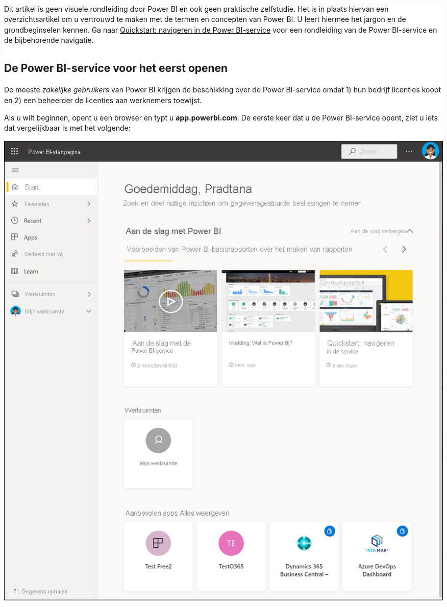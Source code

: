 Dit artikel is geen visuele rondleiding door Power BI en ook geen praktische zelfstudie. Het is in plaats hiervan een overzichtsartikel om u vertrouwd te maken met de termen en concepten van Power BI. U leert hiermee het jargon en de grondbeginselen kennen. Ga naar [Quickstart: navigeren in de Power BI-service](end-user-experience.md) voor een rondleiding van de Power BI-service en de bijbehorende navigatie.

## <a name="open-the-power-bi-service-for-the-first-time"></a>De Power BI-service voor het eerst openen

De meeste *zakelijke gebruikers* van Power BI krijgen de beschikking over de Power BI-service omdat 1) hun bedrijf licenties koopt en 2) een beheerder de licenties aan werknemers toewijst.

Als u wilt beginnen, opent u een browser en typt u **app.powerbi.com**. De eerste keer dat u de Power BI-service opent, ziet u iets dat vergelijkbaar is met het volgende:

![Een schermopname van het welkomstscherm voor de Power BI-service.](media/end-user-basic-concepts/power-bi-home-open.png)
